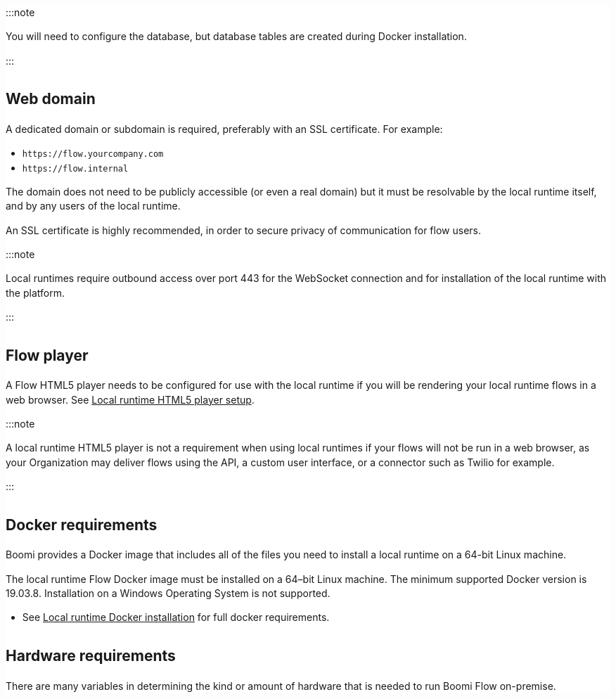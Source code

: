 :::note

You will need to configure the database, but database tables are created during Docker installation.

:::

## Web domain

A dedicated domain or subdomain is required, preferably with an SSL certificate. For example:

- `https://flow.yourcompany.com`
- `https://flow.internal`

The domain does not need to be publicly accessible (or even a real domain) but it must be resolvable by the local runtime itself, and by any users of the local runtime.

An SSL certificate is highly recommended, in order to secure privacy of communication for flow users.

:::note

Local runtimes require outbound access over port 443 for the WebSocket connection and for installation of the local runtime with the platform.

:::

## Flow player

A Flow HTML5 player needs to be configured for use with the local runtime if you will be rendering your local runtime flows in a web browser. See [Local runtime HTML5 player setup](c-flo-MC_Players_f418374c-f634-42a0-8d7a-b330c69107d5.md).

:::note

A local runtime HTML5 player is not a requirement when using local runtimes if your flows will not be run in a web browser, as your Organization may deliver flows using the API, a custom user interface, or a connector such as Twilio for example.

:::

## Docker requirements

Boomi provides a Docker image that includes all of the files you need to install a local runtime on a 64-bit Linux machine.

The local runtime Flow Docker image must be installed on a 64–bit Linux machine. The minimum supported Docker version is 19.03.8. Installation on a Windows Operating System is not supported.

- See [Local runtime Docker installation](c-flo-MC_Docker_Installation_of_Local_Runtime_a41696e4-46ca-4d8d-a96e-06bd31b568e5.md) for full docker requirements.

## Hardware requirements

There are many variables in determining the kind or amount of hardware that is needed to run Boomi Flow on-premise.
